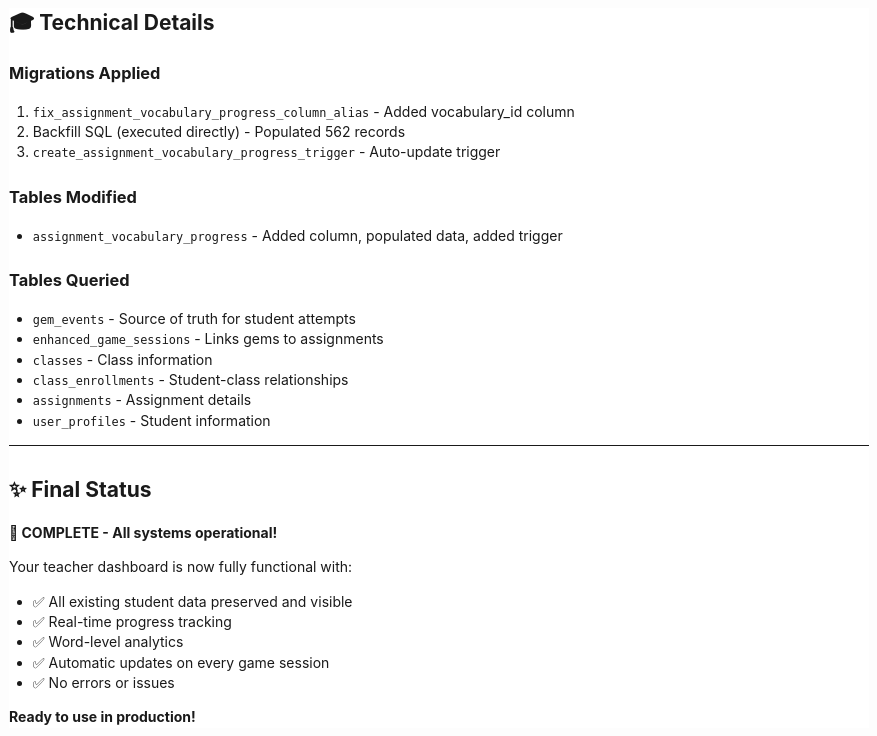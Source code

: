 
## 🎓 Technical Details

### Migrations Applied
1. `fix_assignment_vocabulary_progress_column_alias` - Added vocabulary_id column
2. Backfill SQL (executed directly) - Populated 562 records
3. `create_assignment_vocabulary_progress_trigger` - Auto-update trigger

### Tables Modified
- `assignment_vocabulary_progress` - Added column, populated data, added trigger

### Tables Queried
- `gem_events` - Source of truth for student attempts
- `enhanced_game_sessions` - Links gems to assignments
- `classes` - Class information
- `class_enrollments` - Student-class relationships
- `assignments` - Assignment details
- `user_profiles` - Student information

---

## ✨ Final Status

**🎉 COMPLETE - All systems operational!**

Your teacher dashboard is now fully functional with:
- ✅ All existing student data preserved and visible
- ✅ Real-time progress tracking
- ✅ Word-level analytics
- ✅ Automatic updates on every game session
- ✅ No errors or issues

**Ready to use in production!**

